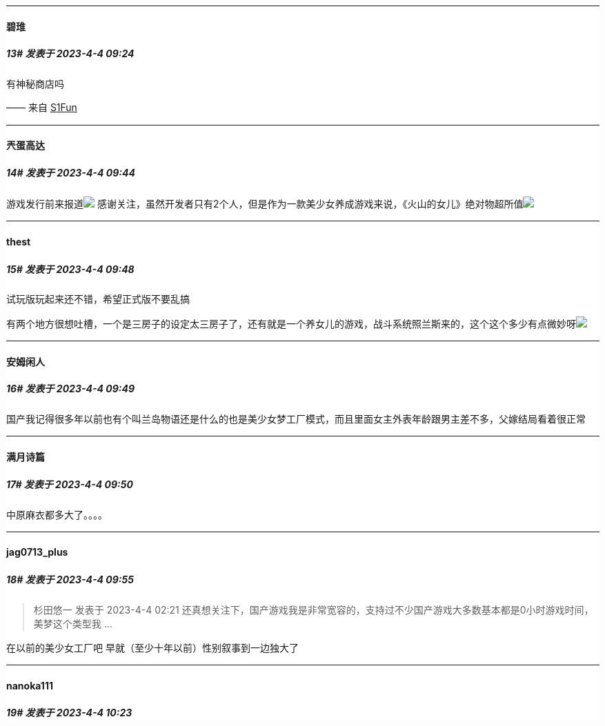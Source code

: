 *****

####  碧琟  
##### 13#       发表于 2023-4-4 09:24

有神秘商店吗

—— 来自 [S1Fun](https://s1fun.koalcat.com)

*****

####  兲蛋高达  
##### 14#       发表于 2023-4-4 09:44

游戏发行前来报道<img src="https://static.saraba1st.com/image/smiley/face2017/037.png" referrerpolicy="no-referrer">
感谢关注，虽然开发者只有2个人，但是作为一款美少女养成游戏来说，《火山的女儿》绝对物超所值<img src="https://static.saraba1st.com/image/smiley/face2017/033.png" referrerpolicy="no-referrer">

*****

####  thest  
##### 15#       发表于 2023-4-4 09:48

试玩版玩起来还不错，希望正式版不要乱搞

有两个地方很想吐槽，一个是三房子的设定太三房子了，还有就是一个养女儿的游戏，战斗系统照兰斯来的，这个这个多少有点微妙呀<img src="https://static.saraba1st.com/image/smiley/face2017/049.png" referrerpolicy="no-referrer">

*****

####  安姆闲人  
##### 16#       发表于 2023-4-4 09:49

国产我记得很多年以前也有个叫兰岛物语还是什么的也是美少女梦工厂模式，而且里面女主外表年龄跟男主差不多，父嫁结局看着很正常

*****

####  满月诗篇  
##### 17#       发表于 2023-4-4 09:50

中原麻衣都多大了。。。。

*****

####  jag0713_plus  
##### 18#       发表于 2023-4-4 09:55

<blockquote>杉田悠一 发表于 2023-4-4 02:21
还真想关注下，国产游戏我是非常宽容的，支持过不少国产游戏大多数基本都是0小时游戏时间，美梦这个类型我 ...</blockquote>
在以前的美少女工厂吧 早就（至少十年以前）性别叙事到一边独大了

*****

####  nanoka111  
##### 19#       发表于 2023-4-4 10:23
